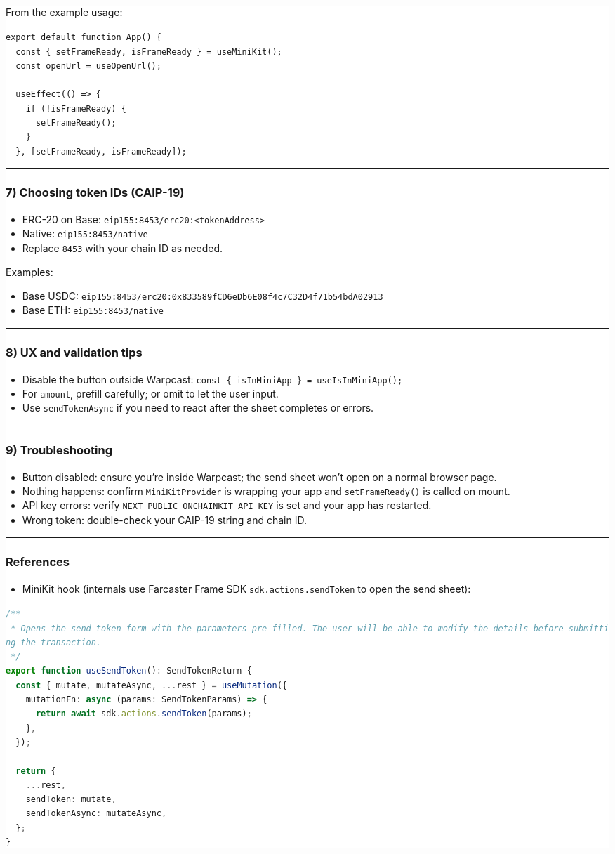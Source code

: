 From the example usage:

```startLine:27:endLine:37:/home/aaddy/Desktop/Aaddy_Codes/ETHVietnam/onchainkit/examples/minikit-example/app/page.tsx
export default function App() {
  const { setFrameReady, isFrameReady } = useMiniKit();
  const openUrl = useOpenUrl();

  useEffect(() => {
    if (!isFrameReady) {
      setFrameReady();
    }
  }, [setFrameReady, isFrameReady]);
```

---

### 7) Choosing token IDs (CAIP-19)
- ERC-20 on Base: `eip155:8453/erc20:<tokenAddress>`
- Native: `eip155:8453/native`
- Replace `8453` with your chain ID as needed.

Examples:
- Base USDC: `eip155:8453/erc20:0x833589fCD6eDb6E08f4c7C32D4f71b54bdA02913`
- Base ETH: `eip155:8453/native`

---

### 8) UX and validation tips
- Disable the button outside Warpcast: `const { isInMiniApp } = useIsInMiniApp();`
- For `amount`, prefill carefully; or omit to let the user input.
- Use `sendTokenAsync` if you need to react after the sheet completes or errors.

---

### 9) Troubleshooting
- Button disabled: ensure you’re inside Warpcast; the send sheet won’t open on a normal browser page.
- Nothing happens: confirm `MiniKitProvider` is wrapping your app and `setFrameReady()` is called on mount.
- API key errors: verify `NEXT_PUBLIC_ONCHAINKIT_API_KEY` is set and your app has restarted.
- Wrong token: double-check your CAIP-19 string and chain ID.

---

### References
- MiniKit hook (internals use Farcaster Frame SDK `sdk.actions.sendToken` to open the send sheet):
```startLine:49:endLine:63:/home/aaddy/Desktop/Aaddy_Codes/ETHVietnam/onchainkit/packages/onchainkit/src/minikit/hooks/useSendToken.ts
/**
 * Opens the send token form with the parameters pre-filled. The user will be able to modify the details before submitting the transaction.
 */
export function useSendToken(): SendTokenReturn {
  const { mutate, mutateAsync, ...rest } = useMutation({
    mutationFn: async (params: SendTokenParams) => {
      return await sdk.actions.sendToken(params);
    },
  });

  return {
    ...rest,
    sendToken: mutate,
    sendTokenAsync: mutateAsync,
  };
}
```
